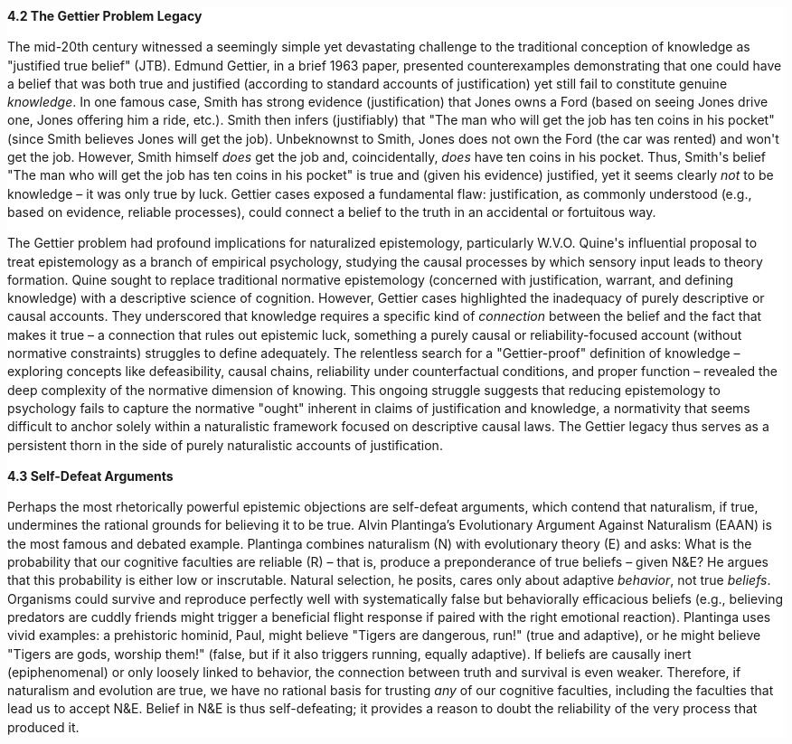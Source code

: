 **4.2 The Gettier Problem Legacy**

The mid-20th century witnessed a seemingly simple yet devastating challenge to the traditional conception of knowledge as "justified true belief" (JTB). Edmund Gettier, in a brief 1963 paper, presented counterexamples demonstrating that one could have a belief that was both true and justified (according to standard accounts of justification) yet still fail to constitute genuine *knowledge*. In one famous case, Smith has strong evidence (justification) that Jones owns a Ford (based on seeing Jones drive one, Jones offering him a ride, etc.). Smith then infers (justifiably) that "The man who will get the job has ten coins in his pocket" (since Smith believes Jones will get the job). Unbeknownst to Smith, Jones does not own the Ford (the car was rented) and won't get the job. However, Smith himself *does* get the job and, coincidentally, *does* have ten coins in his pocket. Thus, Smith's belief "The man who will get the job has ten coins in his pocket" is true and (given his evidence) justified, yet it seems clearly *not* to be knowledge – it was only true by luck. Gettier cases exposed a fundamental flaw: justification, as commonly understood (e.g., based on evidence, reliable processes), could connect a belief to the truth in an accidental or fortuitous way.

The Gettier problem had profound implications for naturalized epistemology, particularly W.V.O. Quine's influential proposal to treat epistemology as a branch of empirical psychology, studying the causal processes by which sensory input leads to theory formation. Quine sought to replace traditional normative epistemology (concerned with justification, warrant, and defining knowledge) with a descriptive science of cognition. However, Gettier cases highlighted the inadequacy of purely descriptive or causal accounts. They underscored that knowledge requires a specific kind of *connection* between the belief and the fact that makes it true – a connection that rules out epistemic luck, something a purely causal or reliability-focused account (without normative constraints) struggles to define adequately. The relentless search for a "Gettier-proof" definition of knowledge – exploring concepts like defeasibility, causal chains, reliability under counterfactual conditions, and proper function – revealed the deep complexity of the normative dimension of knowing. This ongoing struggle suggests that reducing epistemology to psychology fails to capture the normative "ought" inherent in claims of justification and knowledge, a normativity that seems difficult to anchor solely within a naturalistic framework focused on descriptive causal laws. The Gettier legacy thus serves as a persistent thorn in the side of purely naturalistic accounts of justification.

**4.3 Self-Defeat Arguments**

Perhaps the most rhetorically powerful epistemic objections are self-defeat arguments, which contend that naturalism, if true, undermines the rational grounds for believing it to be true. Alvin Plantinga’s Evolutionary Argument Against Naturalism (EAAN) is the most famous and debated example. Plantinga combines naturalism (N) with evolutionary theory (E) and asks: What is the probability that our cognitive faculties are reliable (R) – that is, produce a preponderance of true beliefs – given N&E? He argues that this probability is either low or inscrutable. Natural selection, he posits, cares only about adaptive *behavior*, not true *beliefs*. Organisms could survive and reproduce perfectly well with systematically false but behaviorally efficacious beliefs (e.g., believing predators are cuddly friends might trigger a beneficial flight response if paired with the right emotional reaction). Plantinga uses vivid examples: a prehistoric hominid, Paul, might believe "Tigers are dangerous, run!" (true and adaptive), or he might believe "Tigers are gods, worship them!" (false, but if it also triggers running, equally adaptive). If beliefs are causally inert (epiphenomenal) or only loosely linked to behavior, the connection between truth and survival is even weaker. Therefore, if naturalism and evolution are true, we have no rational basis for trusting *any* of our cognitive faculties, including the faculties that lead us to accept N&E. Belief in N&E is thus self-defeating; it provides a reason to doubt the reliability of the very process that produced it.
